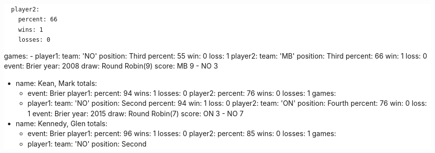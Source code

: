       player2:
        percent: 66
        wins: 1
        losses: 0
   games:
    - player1:
        team: 'NO'
        position: Third
        percent: 55
        win: 0
        loss: 1
      player2:
        team: 'MB'
        position: Third
        percent: 66
        win: 1
        loss: 0
      event: Brier
      year: 2008
      draw: Round Robin(9)
      score: MB 9 - NO 3
 - name: Kean, Mark
   totals:
    - event: Brier
      player1:
        percent: 94
        wins: 1
        losses: 0
      player2:
        percent: 76
        wins: 0
        losses: 1
   games:
    - player1:
        team: 'NO'
        position: Second
        percent: 94
        win: 1
        loss: 0
      player2:
        team: 'ON'
        position: Fourth
        percent: 76
        win: 0
        loss: 1
      event: Brier
      year: 2015
      draw: Round Robin(7)
      score: ON 3 - NO 7
 - name: Kennedy, Glen
   totals:
    - event: Brier
      player1:
        percent: 96
        wins: 1
        losses: 0
      player2:
        percent: 85
        wins: 0
        losses: 1
   games:
    - player1:
        team: 'NO'
        position: Second